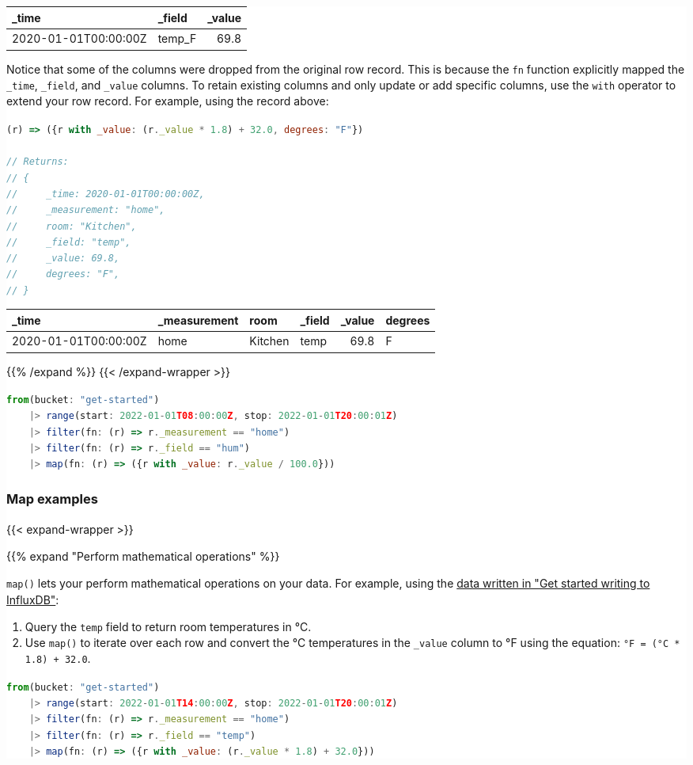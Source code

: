 | _time                | _field | _value |
| :------------------- | :----- | -----: |
| 2020-01-01T00:00:00Z | temp_F |   69.8 |

Notice that some of the columns were dropped from the original row record.
This is because the `fn` function explicitly mapped the `_time`, `_field`, and `_value` columns.
To retain existing columns and only update or add specific columns, use the
`with` operator to extend your row record.
For example, using the record above:

```js
(r) => ({r with _value: (r._value * 1.8) + 32.0, degrees: "F"})

// Returns:
// {
//     _time: 2020-01-01T00:00:00Z,
//     _measurement: "home",
//     room: "Kitchen",
//     _field: "temp",
//     _value: 69.8,
//     degrees: "F",
// }
```

| _time                | _measurement | room    | _field | _value | degrees |
| :------------------- | :----------- | :------ | :----- | -----: | :------ |
| 2020-01-01T00:00:00Z | home         | Kitchen | temp   |   69.8 | F       |

{{% /expand %}}
{{< /expand-wrapper >}}

```js
from(bucket: "get-started")
    |> range(start: 2022-01-01T08:00:00Z, stop: 2022-01-01T20:00:01Z)
    |> filter(fn: (r) => r._measurement == "home")
    |> filter(fn: (r) => r._field == "hum")
    |> map(fn: (r) => ({r with _value: r._value / 100.0}))
```

### Map examples

{{< expand-wrapper >}}

{{% expand "Perform mathematical operations" %}}

`map()` lets your perform mathematical operations on your data.
For example, using the [data written in "Get started writing to InfluxDB"](/influxdb/version/get-started/write/#view-the-written-data):

1.  Query the `temp` field to return room temperatures in °C.
2.  Use `map()` to iterate over each row and convert the °C temperatures in the
    `_value` column to °F using the equation: `°F = (°C * 1.8) + 32.0`.

```js
from(bucket: "get-started")
    |> range(start: 2022-01-01T14:00:00Z, stop: 2022-01-01T20:00:01Z)
    |> filter(fn: (r) => r._measurement == "home")
    |> filter(fn: (r) => r._field == "temp")
    |> map(fn: (r) => ({r with _value: (r._value * 1.8) + 32.0}))
```
